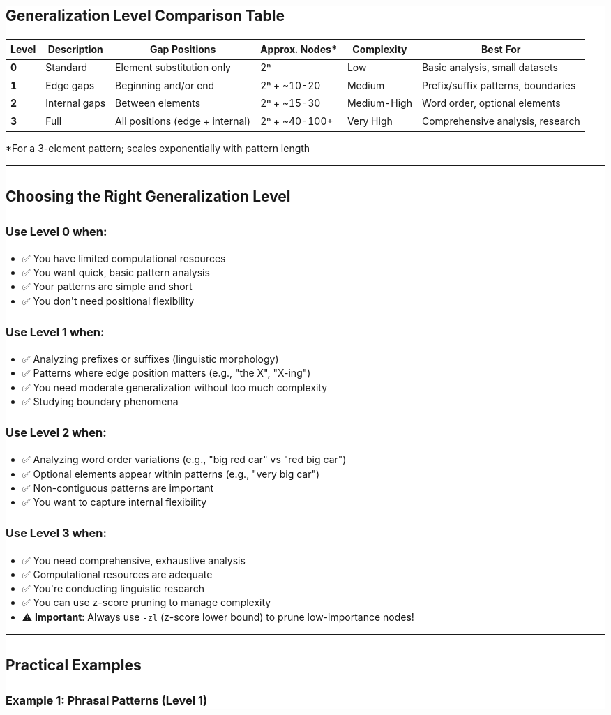 
## Generalization Level Comparison Table

| Level | Description | Gap Positions | Approx. Nodes* | Complexity | Best For |
|-------|-------------|---------------|----------------|------------|----------|
| **0** | Standard | Element substitution only | 2ⁿ | Low | Basic analysis, small datasets |
| **1** | Edge gaps | Beginning and/or end | 2ⁿ + ~10-20 | Medium | Prefix/suffix patterns, boundaries |
| **2** | Internal gaps | Between elements | 2ⁿ + ~15-30 | Medium-High | Word order, optional elements |
| **3** | Full | All positions (edge + internal) | 2ⁿ + ~40-100+ | Very High | Comprehensive analysis, research |

*For a 3-element pattern; scales exponentially with pattern length

---

## Choosing the Right Generalization Level

### Use Level 0 when:
- ✅ You have limited computational resources
- ✅ You want quick, basic pattern analysis
- ✅ Your patterns are simple and short
- ✅ You don't need positional flexibility

### Use Level 1 when:
- ✅ Analyzing prefixes or suffixes (linguistic morphology)
- ✅ Patterns where edge position matters (e.g., "the X", "X-ing")
- ✅ You need moderate generalization without too much complexity
- ✅ Studying boundary phenomena

### Use Level 2 when:
- ✅ Analyzing word order variations (e.g., "big red car" vs "red big car")
- ✅ Optional elements appear within patterns (e.g., "very big car")
- ✅ Non-contiguous patterns are important
- ✅ You want to capture internal flexibility

### Use Level 3 when:
- ✅ You need comprehensive, exhaustive analysis
- ✅ Computational resources are adequate
- ✅ You're conducting linguistic research
- ✅ You can use z-score pruning to manage complexity
- ⚠️ **Important**: Always use `-zl` (z-score lower bound) to prune low-importance nodes!

---

## Practical Examples

### Example 1: Phrasal Patterns (Level 1)

